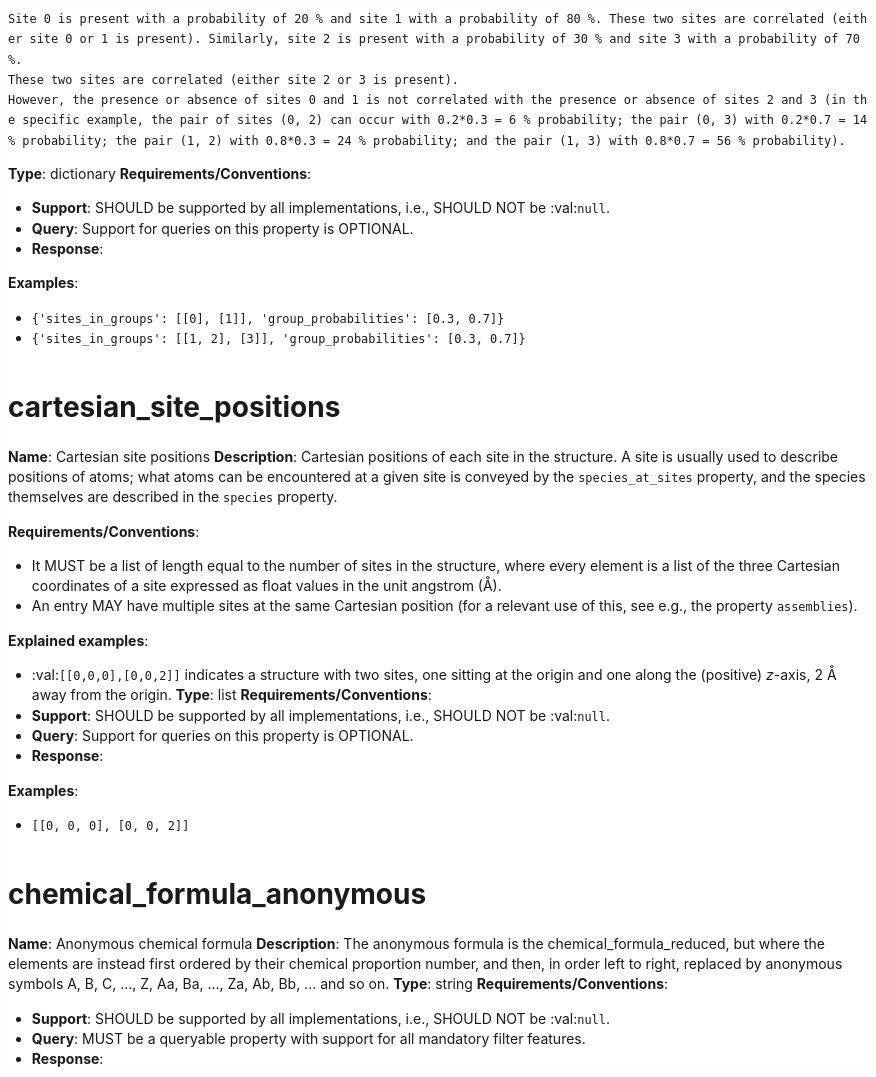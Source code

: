     Site 0 is present with a probability of 20 % and site 1 with a probability of 80 %. These two sites are correlated (either site 0 or 1 is present). Similarly, site 2 is present with a probability of 30 % and site 3 with a probability of 70 %.
    These two sites are correlated (either site 2 or 3 is present).
    However, the presence or absence of sites 0 and 1 is not correlated with the presence or absence of sites 2 and 3 (in the specific example, the pair of sites (0, 2) can occur with 0.2*0.3 = 6 % probability; the pair (0, 3) with 0.2*0.7 = 14 % probability; the pair (1, 2) with 0.8*0.3 = 24 % probability; and the pair (1, 3) with 0.8*0.7 = 56 % probability).
**Type**: dictionary
**Requirements/Conventions**:
- **Support**: SHOULD be supported by all implementations, i.e., SHOULD NOT be :val:`null`.
- **Query**: Support for queries on this property is OPTIONAL.
- **Response**:

**Examples**:

- `{'sites_in_groups': [[0], [1]], 'group_probabilities': [0.3, 0.7]}`
- `{'sites_in_groups': [[1, 2], [3]], 'group_probabilities': [0.3, 0.7]}`

cartesian_site_positions
========================

**Name**: Cartesian site positions
**Description**: Cartesian positions of each site in the structure. A site is usually used to describe positions of atoms; what atoms can be encountered at a given site is conveyed by the `species_at_sites` property, and the species themselves are described in the `species` property.

**Requirements/Conventions**:

- It MUST be a list of length equal to the number of sites in the structure, where every element is a list of the three Cartesian coordinates of a site expressed as float values in the unit angstrom (Å).
- An entry MAY have multiple sites at the same Cartesian position (for a relevant use of this, see e.g., the property `assemblies`).

**Explained examples**:

- :val:`[[0,0,0],[0,0,2]]` indicates a structure with two sites, one sitting at the origin and one along the (positive) *z*-axis, 2 Å away from the origin.
**Type**: list
**Requirements/Conventions**:
- **Support**: SHOULD be supported by all implementations, i.e., SHOULD NOT be :val:`null`.
- **Query**: Support for queries on this property is OPTIONAL.
- **Response**:

**Examples**:

- `[[0, 0, 0], [0, 0, 2]]`

chemical_formula_anonymous
==========================

**Name**: Anonymous chemical formula
**Description**: The anonymous formula is the chemical_formula_reduced, but where the elements are instead first ordered by their chemical proportion number, and then, in order left to right, replaced by anonymous symbols A, B, C, ..., Z, Aa, Ba, ..., Za, Ab, Bb, ... and so on.
**Type**: string
**Requirements/Conventions**:
- **Support**: SHOULD be supported by all implementations, i.e., SHOULD NOT be :val:`null`.
- **Query**: MUST be a queryable property with support for all mandatory filter features.
- **Response**:
